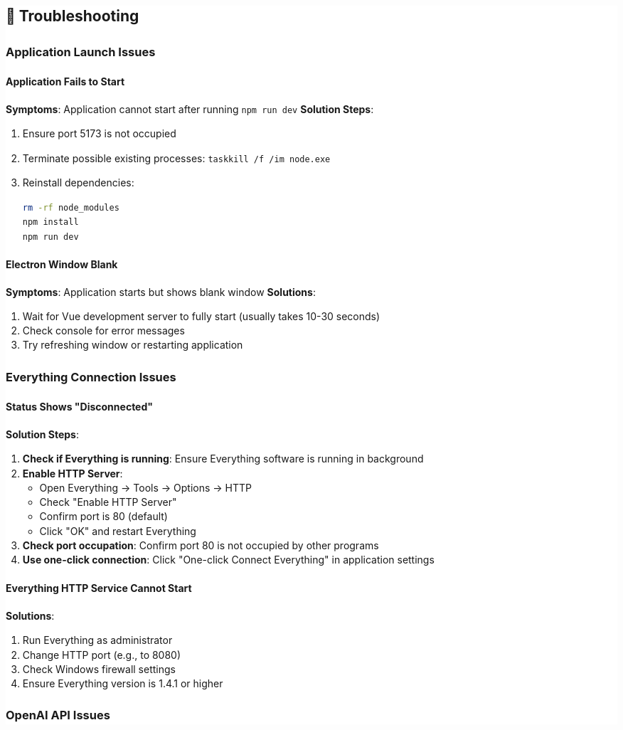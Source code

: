 ## 🔧 Troubleshooting

### Application Launch Issues

#### Application Fails to Start

**Symptoms**: Application cannot start after running `npm run dev`
**Solution Steps**:

1. Ensure port 5173 is not occupied
2. Terminate possible existing processes: `taskkill /f /im node.exe`
3. Reinstall dependencies:

   ```bash
   rm -rf node_modules
   npm install
   npm run dev
   ```

#### Electron Window Blank

**Symptoms**: Application starts but shows blank window
**Solutions**:

1. Wait for Vue development server to fully start (usually takes 10-30 seconds)
2. Check console for error messages
3. Try refreshing window or restarting application

### Everything Connection Issues

#### Status Shows "Disconnected"

**Solution Steps**:

1. **Check if Everything is running**: Ensure Everything software is running in background
2. **Enable HTTP Server**:
   - Open Everything → Tools → Options → HTTP
   - Check "Enable HTTP Server"
   - Confirm port is 80 (default)
   - Click "OK" and restart Everything
3. **Check port occupation**: Confirm port 80 is not occupied by other programs
4. **Use one-click connection**: Click "One-click Connect Everything" in application settings

#### Everything HTTP Service Cannot Start

**Solutions**:

1. Run Everything as administrator
2. Change HTTP port (e.g., to 8080)
3. Check Windows firewall settings
4. Ensure Everything version is 1.4.1 or higher

### OpenAI API Issues
